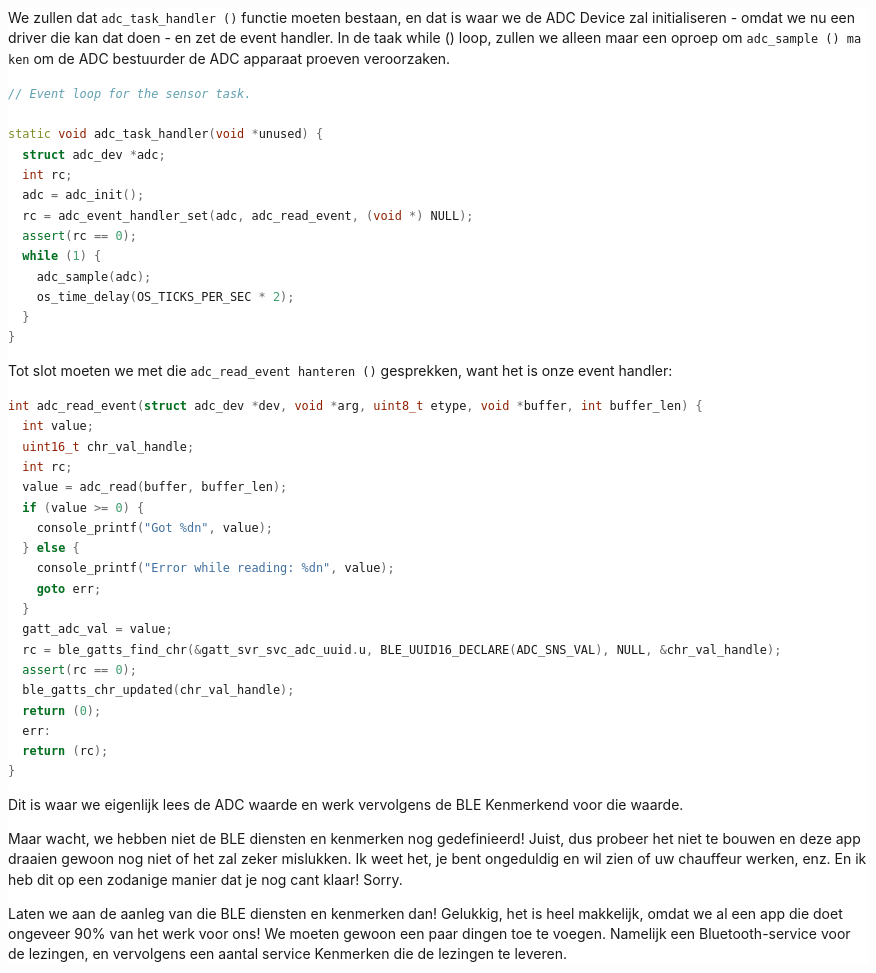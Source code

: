 We zullen dat `adc_task_handler ()` functie moeten bestaan, en dat is waar we de ADC Device zal initialiseren - omdat we nu een driver die kan dat doen - en zet de event handler. In de taak while () loop, zullen we alleen maar een oproep om `adc_sample () maken` om de ADC bestuurder de ADC apparaat proeven veroorzaken.

```cpp
// Event loop for the sensor task.

static void adc_task_handler(void *unused) {
  struct adc_dev *adc;
  int rc;
  adc = adc_init();
  rc = adc_event_handler_set(adc, adc_read_event, (void *) NULL);
  assert(rc == 0);
  while (1) {
    adc_sample(adc);
    os_time_delay(OS_TICKS_PER_SEC * 2);
  }
}
```

Tot slot moeten we met die `adc_read_event hanteren ()` gesprekken, want het is onze event handler:

```cpp
int adc_read_event(struct adc_dev *dev, void *arg, uint8_t etype, void *buffer, int buffer_len) {
  int value;
  uint16_t chr_val_handle;
  int rc;
  value = adc_read(buffer, buffer_len);
  if (value >= 0) {
    console_printf("Got %dn", value);
  } else {
    console_printf("Error while reading: %dn", value);
    goto err;
  }
  gatt_adc_val = value;
  rc = ble_gatts_find_chr(&gatt_svr_svc_adc_uuid.u, BLE_UUID16_DECLARE(ADC_SNS_VAL), NULL, &chr_val_handle);
  assert(rc == 0);
  ble_gatts_chr_updated(chr_val_handle);
  return (0);
  err:
  return (rc);
}
```

Dit is waar we eigenlijk lees de ADC waarde en werk vervolgens de BLE Kenmerkend voor die waarde.

Maar wacht, we hebben niet de BLE diensten en kenmerken nog gedefinieerd! Juist, dus probeer het niet te bouwen en deze app draaien gewoon nog niet of het zal zeker mislukken. Ik weet het, je bent ongeduldig en wil zien of uw chauffeur werken, enz. En ik heb dit op een zodanige manier dat je nog cant klaar! Sorry.

Laten we aan de aanleg van die BLE diensten en kenmerken dan! Gelukkig, het is heel makkelijk, omdat we al een app die doet ongeveer 90% van het werk voor ons! We moeten gewoon een paar dingen toe te voegen. Namelijk een Bluetooth-service voor de lezingen, en vervolgens een aantal service Kenmerken die de lezingen te leveren.
